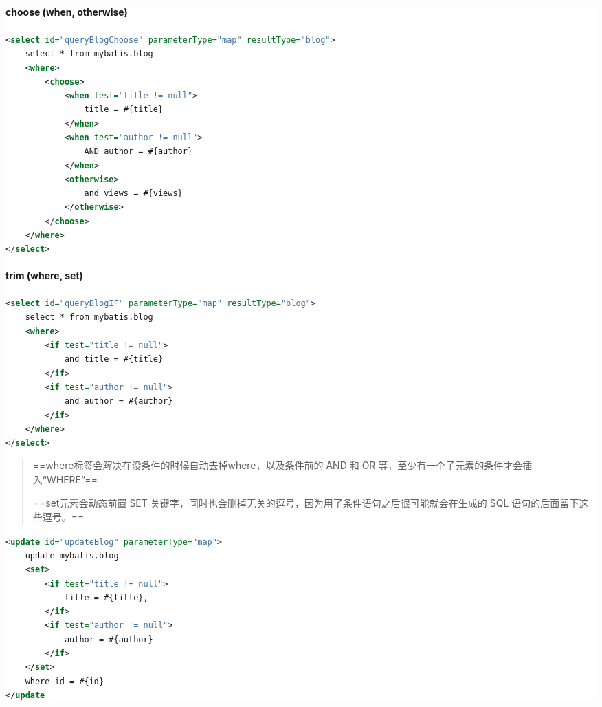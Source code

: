 #### choose (when, otherwise)

```xml
<select id="queryBlogChoose" parameterType="map" resultType="blog">
    select * from mybatis.blog
    <where>
        <choose>
            <when test="title != null">
                title = #{title}
            </when>
            <when test="author != null">
                AND author = #{author}
            </when>
            <otherwise>
                and views = #{views}
            </otherwise>
        </choose>
    </where>
</select>
```

#### trim (where, set)

```xml
<select id="queryBlogIF" parameterType="map" resultType="blog">
    select * from mybatis.blog
    <where>
        <if test="title != null">
            and title = #{title}
        </if>
        <if test="author != null">
            and author = #{author}
        </if>
    </where>
</select>
```

> ==where标签会解决在没条件的时候自动去掉where，以及条件前的 AND 和 OR 等，至少有一个子元素的条件才会插入“WHERE”==
>
> ==set元素会动态前置 SET 关键字，同时也会删掉无关的逗号，因为用了条件语句之后很可能就会在生成的 SQL 语句的后面留下这些逗号。==

```xml
<update id="updateBlog" parameterType="map">
    update mybatis.blog
    <set>
        <if test="title != null">
            title = #{title},
        </if>
        <if test="author != null">
            author = #{author}
        </if>
    </set>
    where id = #{id}
</update
```
